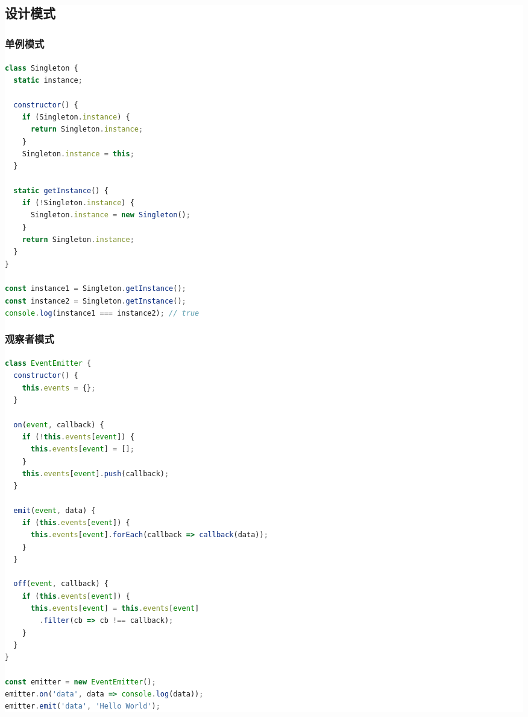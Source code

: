 ## 设计模式

### 单例模式
```javascript
class Singleton {
  static instance;
  
  constructor() {
    if (Singleton.instance) {
      return Singleton.instance;
    }
    Singleton.instance = this;
  }
  
  static getInstance() {
    if (!Singleton.instance) {
      Singleton.instance = new Singleton();
    }
    return Singleton.instance;
  }
}

const instance1 = Singleton.getInstance();
const instance2 = Singleton.getInstance();
console.log(instance1 === instance2); // true
```

### 观察者模式
```javascript
class EventEmitter {
  constructor() {
    this.events = {};
  }
  
  on(event, callback) {
    if (!this.events[event]) {
      this.events[event] = [];
    }
    this.events[event].push(callback);
  }
  
  emit(event, data) {
    if (this.events[event]) {
      this.events[event].forEach(callback => callback(data));
    }
  }
  
  off(event, callback) {
    if (this.events[event]) {
      this.events[event] = this.events[event]
        .filter(cb => cb !== callback);
    }
  }
}

const emitter = new EventEmitter();
emitter.on('data', data => console.log(data));
emitter.emit('data', 'Hello World');
```
